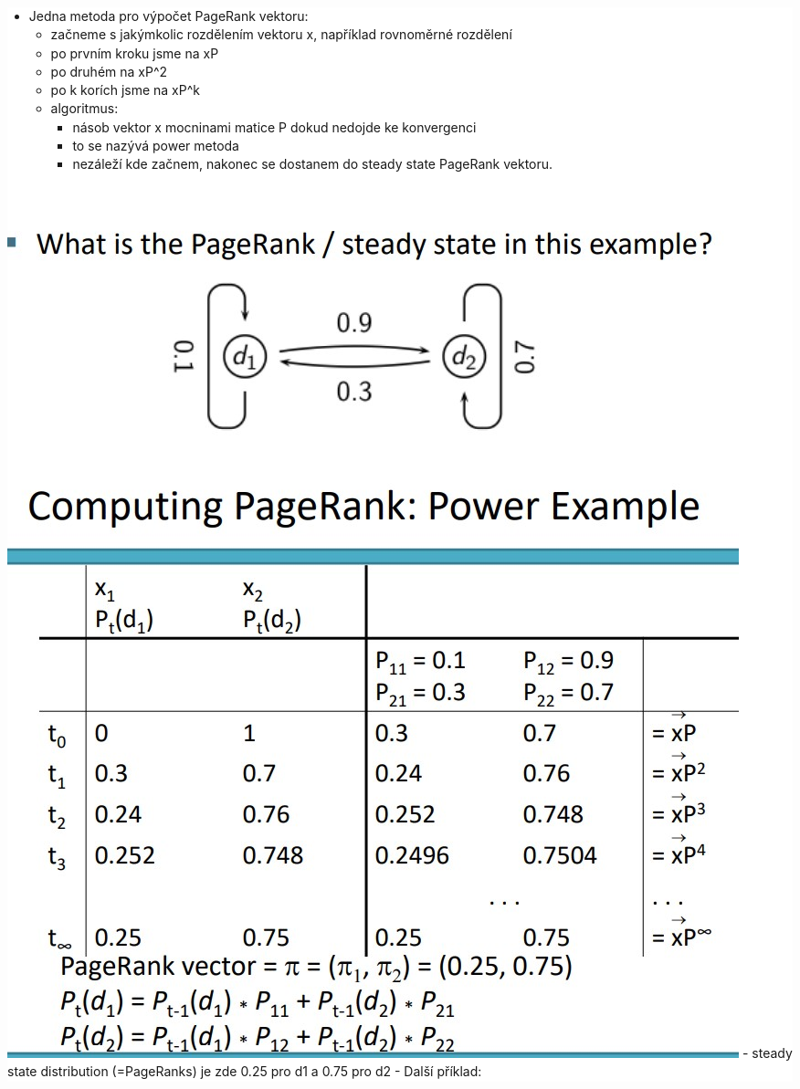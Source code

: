 - Jedna metoda pro výpočet PageRank vektoru:
  - začneme s jakýmkolic rozdělením vektoru x, například rovnoměrné rozdělení
  - po prvním kroku jsme na xP
  - po druhém na xP^2
  - po k korích jsme na xP^k
  - algoritmus:
    - násob vektor x mocninami matice P dokud nedojde ke konvergenci
    - to se nazývá power metoda
    - nezáleží kde začnem, nakonec se dostanem do steady state PageRank vektoru.
<img src="../images/09/l.jpg">
<img src="../images/09/c.jpg">
- steady state distribution (=PageRanks) je zde 0.25 pro d1 a 0.75 pro d2
- Další příklad: